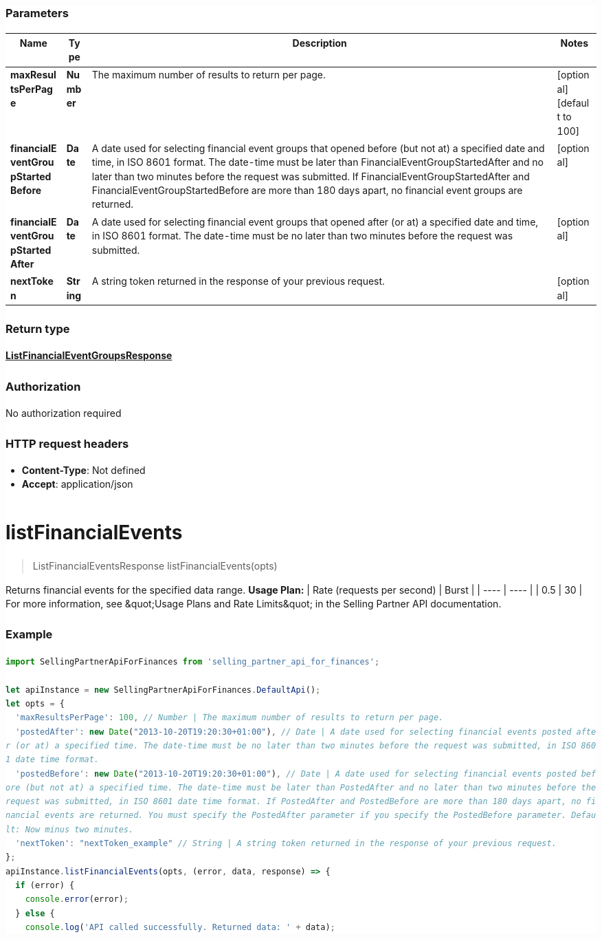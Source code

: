 ### Parameters

Name | Type | Description  | Notes
------------- | ------------- | ------------- | -------------
 **maxResultsPerPage** | **Number**| The maximum number of results to return per page. | [optional] [default to 100]
 **financialEventGroupStartedBefore** | **Date**| A date used for selecting financial event groups that opened before (but not at) a specified date and time, in ISO 8601 format. The date-time  must be later than FinancialEventGroupStartedAfter and no later than two minutes before the request was submitted. If FinancialEventGroupStartedAfter and FinancialEventGroupStartedBefore are more than 180 days apart, no financial event groups are returned. | [optional] 
 **financialEventGroupStartedAfter** | **Date**| A date used for selecting financial event groups that opened after (or at) a specified date and time, in ISO 8601 format. The date-time must be no later than two minutes before the request was submitted. | [optional] 
 **nextToken** | **String**| A string token returned in the response of your previous request. | [optional] 

### Return type

[**ListFinancialEventGroupsResponse**](ListFinancialEventGroupsResponse.md)

### Authorization

No authorization required

### HTTP request headers

 - **Content-Type**: Not defined
 - **Accept**: application/json

<a name="listFinancialEvents"></a>
# **listFinancialEvents**
> ListFinancialEventsResponse listFinancialEvents(opts)



Returns financial events for the specified data range.  **Usage Plan:**  | Rate (requests per second) | Burst | | ---- | ---- | | 0.5 | 30 |  For more information, see \&quot;Usage Plans and Rate Limits\&quot; in the Selling Partner API documentation.

### Example
```javascript
import SellingPartnerApiForFinances from 'selling_partner_api_for_finances';

let apiInstance = new SellingPartnerApiForFinances.DefaultApi();
let opts = { 
  'maxResultsPerPage': 100, // Number | The maximum number of results to return per page.
  'postedAfter': new Date("2013-10-20T19:20:30+01:00"), // Date | A date used for selecting financial events posted after (or at) a specified time. The date-time must be no later than two minutes before the request was submitted, in ISO 8601 date time format.
  'postedBefore': new Date("2013-10-20T19:20:30+01:00"), // Date | A date used for selecting financial events posted before (but not at) a specified time. The date-time must be later than PostedAfter and no later than two minutes before the request was submitted, in ISO 8601 date time format. If PostedAfter and PostedBefore are more than 180 days apart, no financial events are returned. You must specify the PostedAfter parameter if you specify the PostedBefore parameter. Default: Now minus two minutes.
  'nextToken': "nextToken_example" // String | A string token returned in the response of your previous request.
};
apiInstance.listFinancialEvents(opts, (error, data, response) => {
  if (error) {
    console.error(error);
  } else {
    console.log('API called successfully. Returned data: ' + data);
```